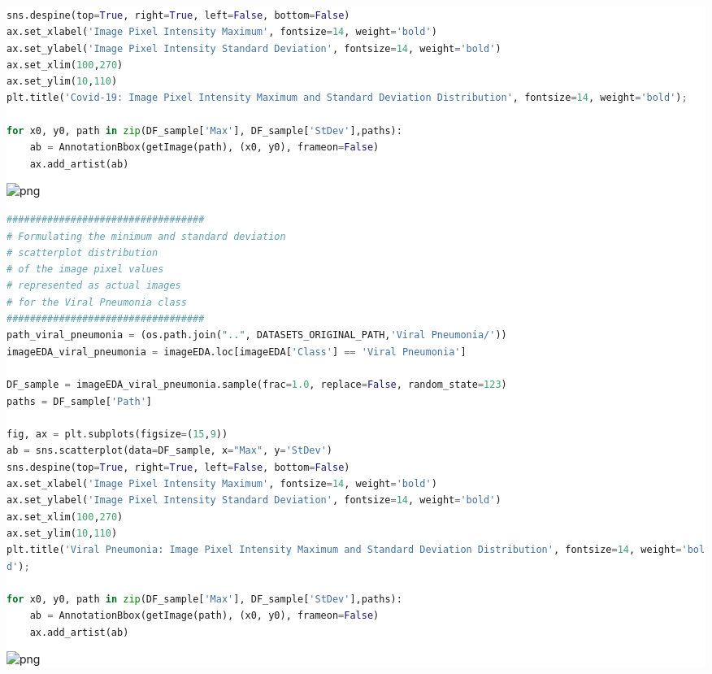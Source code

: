 ```python
sns.despine(top=True, right=True, left=False, bottom=False)
ax.set_xlabel('Image Pixel Intensity Maximum', fontsize=14, weight='bold')
ax.set_ylabel('Image Pixel Intensity Standard Deviation', fontsize=14, weight='bold')
ax.set_xlim(100,270)
ax.set_ylim(10,110)
plt.title('Covid-19: Image Pixel Intensity Maximum and Standard Deviation Distribution', fontsize=14, weight='bold');

for x0, y0, path in zip(DF_sample['Max'], DF_sample['StDev'],paths):
    ab = AnnotationBbox(getImage(path), (x0, y0), frameon=False)
    ax.add_artist(ab)
```


    
![png](output_80_0.png)
    



```python
##################################
# Formulating the minimum and standard deviation 
# scatterplot distribution
# of the image pixel values
# represented as actual images
# for the Viral Pneumonia class
##################################
path_viral_pneumonia = (os.path.join("..", DATASETS_ORIGINAL_PATH,'Viral Pneumonia/'))
imageEDA_viral_pneumonia = imageEDA.loc[imageEDA['Class'] == 'Viral Pneumonia']

DF_sample = imageEDA_viral_pneumonia.sample(frac=1.0, replace=False, random_state=123)
paths = DF_sample['Path']

fig, ax = plt.subplots(figsize=(15,9))
ab = sns.scatterplot(data=DF_sample, x="Max", y='StDev')
sns.despine(top=True, right=True, left=False, bottom=False)
ax.set_xlabel('Image Pixel Intensity Maximum', fontsize=14, weight='bold')
ax.set_ylabel('Image Pixel Intensity Standard Deviation', fontsize=14, weight='bold')
ax.set_xlim(100,270)
ax.set_ylim(10,110)
plt.title('Viral Pneumonia: Image Pixel Intensity Maximum and Standard Deviation Distribution', fontsize=14, weight='bold');

for x0, y0, path in zip(DF_sample['Max'], DF_sample['StDev'],paths):
    ab = AnnotationBbox(getImage(path), (x0, y0), frameon=False)
    ax.add_artist(ab)
```


    
![png](output_81_0.png)
    



